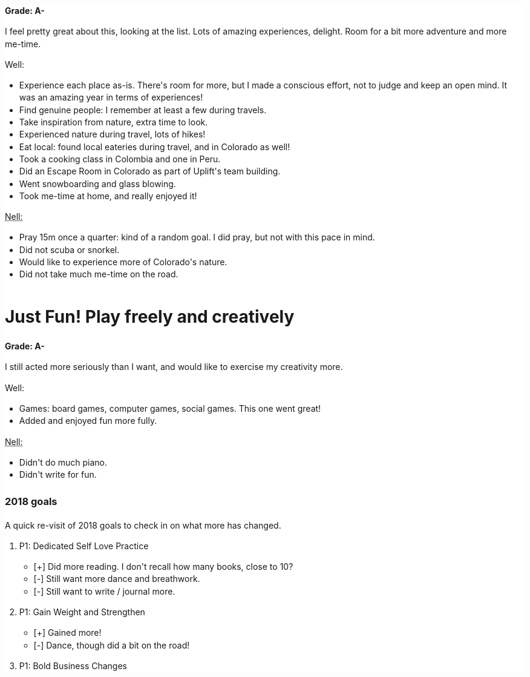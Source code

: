 __Grade: A-__

I feel pretty great about this, looking at the list. Lots of amazing experiences, delight. Room for a bit more adventure and more me-time.

Well:

* Experience each place as-is. There's room for more, but I made a conscious effort, not to judge and keep an open mind. It was an amazing year in terms of experiences!
* Find genuine people: I remember at least a few during travels.
* Take inspiration from nature, extra time to look.
* Experienced nature during travel, lots of hikes!
* Eat local: found local eateries during travel, and in Colorado as well!
* Took a cooking class in Colombia and one in Peru.
* Did an Escape Room in Colorado as part of Uplift's team building.
* Went snowboarding and glass blowing.
* Took me-time at home, and really enjoyed it!

<abbr title="paulspeak for 'not well' :)">Nell:</abbr>

* Pray 15m once a quarter: kind of a random goal. I did pray, but not with this pace in mind.
* Did not scuba or snorkel.
* Would like to experience more of Colorado's nature.
* Did not take much me-time on the road.

# Just Fun! Play freely and creatively

__Grade: A-__

I still acted more seriously than I want, and would like to exercise my creativity more.

Well:

* Games: board games, computer games, social games. This one went great!
* Added and enjoyed fun more fully.

<abbr title="paulspeak for 'not well' :)">Nell:</abbr>

* Didn't do much piano.
* Didn't write for fun.

### 2018 goals

A quick re-visit of 2018 goals to check in on what more has changed.

1. P1: Dedicated Self Love Practice

  	* [+] Did more reading. I don't recall how many books, close to 10?
  	* [-] Still want more dance and breathwork.
  	* [-] Still want to write / journal more.

1. P1: Gain Weight and Strengthen

    * [+] Gained more!
    * [-] Dance, though did a bit on the road!

1. P1: Bold Business Changes
